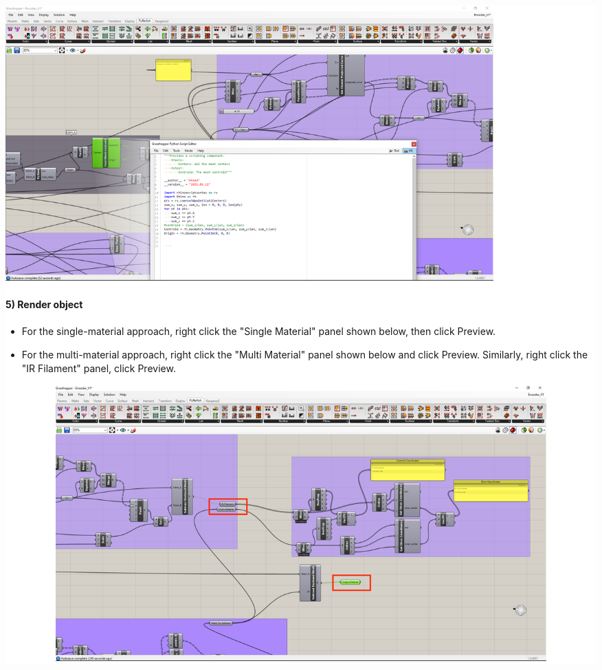   <img  height="400" src="/readme_img/popup.png">
</p>

#### 5) Render object

   - For the single-material approach, right click the "Single Material" panel shown below, then click Preview. 
   
   - For the multi-material approach, right click the "Multi Material" panel shown below and click Preview. Similarly, right click the "IR Filament" panel, click Preview. 

<p align="center">
  <img  height="400" src="/readme_img/preview.png">
</p>
